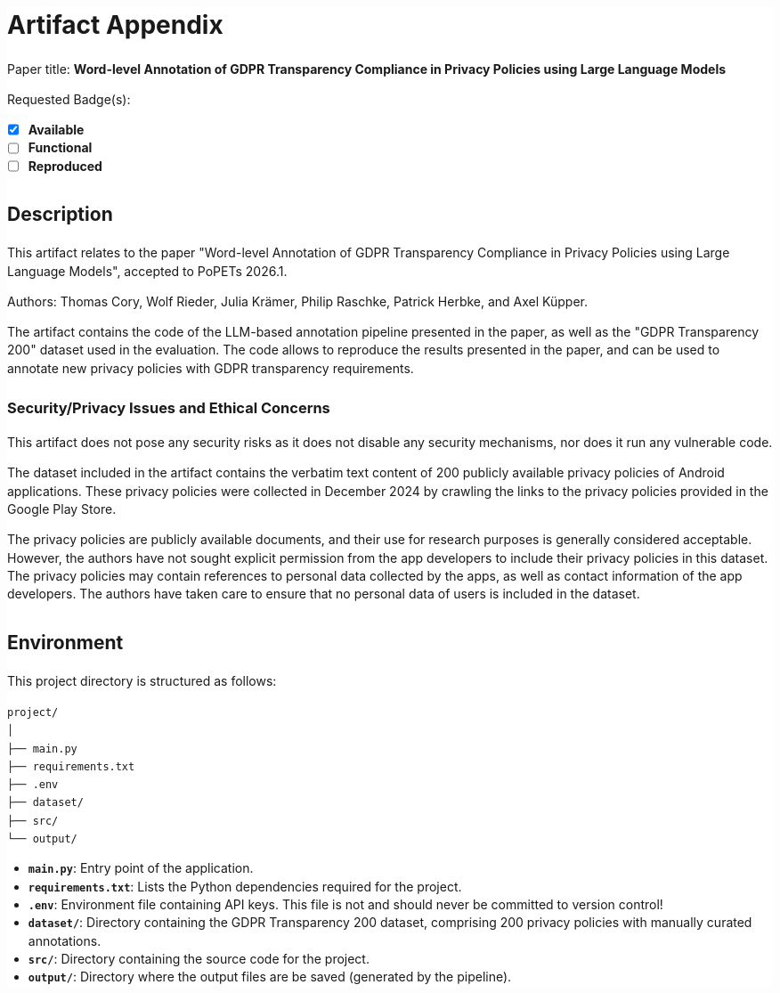 # Artifact Appendix

Paper title: **Word-level Annotation of GDPR Transparency Compliance in Privacy Policies using Large Language Models**

Requested Badge(s):
  - [X] **Available**
  - [ ] **Functional**
  - [ ] **Reproduced**

## Description

This artifact relates to the paper "Word-level Annotation of GDPR Transparency Compliance in Privacy Policies using Large Language Models", accepted to PoPETs 2026.1.

Authors: Thomas Cory, Wolf Rieder, Julia Krämer, Philip Raschke, Patrick Herbke, and Axel Küpper.

The artifact contains the code of the LLM-based annotation pipeline presented in the paper, as well as the "GDPR Transparency 200" dataset used in the evaluation. The code allows to reproduce the results presented in the paper, and can be used to annotate new privacy policies with GDPR transparency requirements.

### Security/Privacy Issues and Ethical Concerns

This artifact does not pose any security risks as it does not disable any security mechanisms, nor does it run any vulnerable code.

The dataset included in the artifact contains the verbatim text content of 200 publicly available privacy policies of Android applications. These privacy policies were collected in December 2024 by crawling the links to the privacy policies provided in the Google Play Store.

The privacy policies are publicly available documents, and their use for research purposes is generally considered acceptable. However, the authors have not sought explicit permission from the app developers to include their privacy policies in this dataset. The privacy policies may contain references to personal data collected by the apps, as well as contact information of the app developers. The authors have taken care to ensure that no personal data of users is included in the dataset.

## Environment

This project directory is structured as follows:

```
project/
│
├── main.py
├── requirements.txt
├── .env
├── dataset/
├── src/
└── output/
```

- **`main.py`**: Entry point of the application.
- **`requirements.txt`**: Lists the Python dependencies required for the project.
- **`.env`**: Environment file containing API keys. This file is not and should never be committed to version control!
- **`dataset/`**: Directory containing the GDPR Transparency 200 dataset, comprising 200 privacy policies with manually curated annotations.
- **`src/`**: Directory containing the source code for the project.
- **`output/`**: Directory where the output files are be saved (generated by the pipeline).
